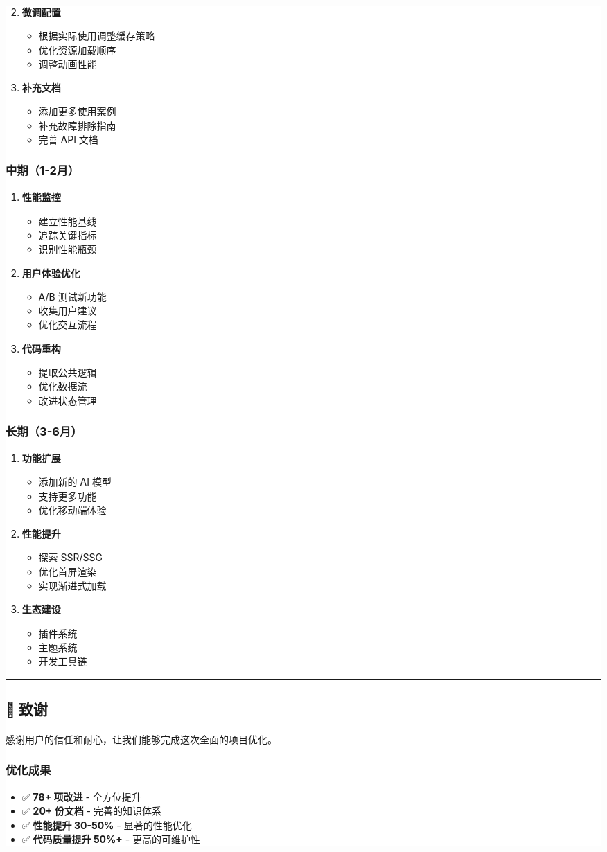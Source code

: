 2. **微调配置**
   - 根据实际使用调整缓存策略
   - 优化资源加载顺序
   - 调整动画性能

3. **补充文档**
   - 添加更多使用案例
   - 补充故障排除指南
   - 完善 API 文档

### 中期（1-2月）

1. **性能监控**
   - 建立性能基线
   - 追踪关键指标
   - 识别性能瓶颈

2. **用户体验优化**
   - A/B 测试新功能
   - 收集用户建议
   - 优化交互流程

3. **代码重构**
   - 提取公共逻辑
   - 优化数据流
   - 改进状态管理

### 长期（3-6月）

1. **功能扩展**
   - 添加新的 AI 模型
   - 支持更多功能
   - 优化移动端体验

2. **性能提升**
   - 探索 SSR/SSG
   - 优化首屏渲染
   - 实现渐进式加载

3. **生态建设**
   - 插件系统
   - 主题系统
   - 开发工具链

---

## 🙏 致谢

感谢用户的信任和耐心，让我们能够完成这次全面的项目优化。

### 优化成果

- ✅ **78+ 项改进** - 全方位提升
- ✅ **20+ 份文档** - 完善的知识体系
- ✅ **性能提升 30-50%** - 显著的性能优化
- ✅ **代码质量提升 50%+** - 更高的可维护性

